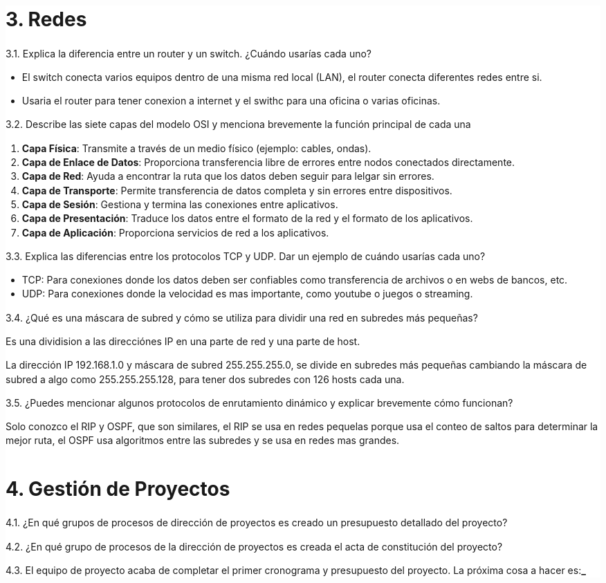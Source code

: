 # 3. Redes

3.1. Explica la diferencia entre un router y un switch. ¿Cuándo usarías cada uno?

- El switch conecta varios equipos dentro de una misma red local (LAN), el router conecta diferentes redes entre si. 

- Usaria el router para tener conexion a internet y el swithc para una oficina o varias oficinas.

3.2. Describe las siete capas del modelo OSI y menciona brevemente la función principal de cada una

1. **Capa Física**: Transmite a través de un medio físico (ejemplo: cables, ondas).
2. **Capa de Enlace de Datos**: Proporciona transferencia libre de errores entre nodos conectados directamente.
3. **Capa de Red**: Ayuda a encontrar la ruta que los datos deben seguir para lelgar sin errores.
4. **Capa de Transporte**: Permite transferencia de datos completa y sin errores entre  dispositivos.
5. **Capa de Sesión**: Gestiona y termina las conexiones entre aplicativos.
6. **Capa de Presentación**: Traduce los datos entre el formato de la red y el formato de los aplicativos.
7. **Capa de Aplicación**: Proporciona servicios de red a los aplicativos.

3.3. Explica las diferencias entre los protocolos TCP y UDP. Dar un ejemplo de cuándo usarías cada uno?

- TCP: Para conexiones donde los datos deben ser confiables como transferencia de archivos o en webs de bancos, etc.
- UDP: Para conexiones donde la velocidad es mas importante, como youtube o juegos o streaming.


3.4. ¿Qué es una máscara de subred y cómo se utiliza para dividir una red en subredes más pequeñas?

Es una dividision a las direcciónes IP en una parte de red y una parte de host. 

La dirección IP 192.168.1.0 y máscara de subred 255.255.255.0, se divide en subredes más pequeñas cambiando la máscara de subred a algo como 255.255.255.128, para tener dos subredes con 126 hosts cada una.

3.5. ¿Puedes mencionar algunos protocolos de enrutamiento dinámico y explicar brevemente cómo funcionan?

Solo conozco el RIP y OSPF, que son similares, el RIP se usa en redes pequelas porque usa el conteo de saltos para determinar la mejor ruta, el OSPF usa algoritmos entre las subredes y se usa en redes mas grandes.


# 4. Gestión de Proyectos

4.1. ¿En qué grupos de procesos de dirección de proyectos es creado un presupuesto detallado del proyecto?

4.2. ¿En qué grupo de procesos de la dirección de proyectos es creada el acta de constitución del proyecto?

4.3. El equipo de proyecto acaba de completar el primer cronograma y presupuesto del proyecto. La próxima cosa a hacer es:********\_********
